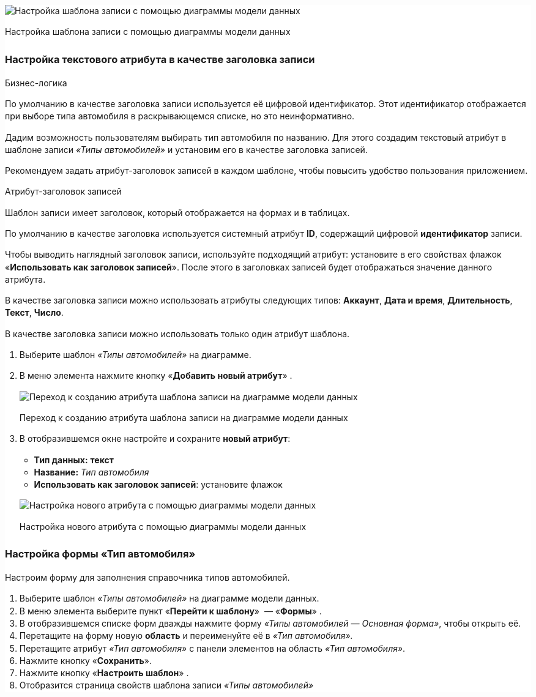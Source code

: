    ![Настройка шаблона записи с помощью диаграммы модели данных](/platform/v5.0/tutorial/img/lesson_5_template_create.png)

   Настройка шаблона записи с помощью диаграммы модели данных

### Настройка текстового атрибута в качестве заголовка записи

Бизнес-логика

По умолчанию в качестве заголовка записи используется её цифровой идентификатор. Этот идентификатор отображается при выборе типа автомобиля в раскрывающемся списке, но это неинформативно.

Дадим возможность пользователям выбирать тип автомобиля по названию. Для этого создадим текстовый атрибут в шаблоне записи *«Типы автомобилей»* и установим его в качестве заголовка записей.

Рекомендуем задать атрибут-заголовок записей в каждом шаблоне, чтобы повысить удобство пользования приложением.

Атрибут-заголовок записей

Шаблон записи имеет заголовок, который отображается на формах и в таблицах.

По умолчанию в качестве заголовка используется системный атрибут **ID**, содержащий цифровой **идентификатор** записи.

Чтобы выводить наглядный заголовок записи, используйте подходящий атрибут: установите в его свойствах флажок «**Использовать как заголовок записей**». После этого в заголовках записей будет отображаться значение данного атрибута.

В качестве заголовка записи можно использовать атрибуты следующих типов: **Аккаунт**, **Дата и время**, **Длительность**, **Текст**, **Число**.

В качестве заголовка записи можно использовать только один атрибут шаблона.

1. Выберите шаблон *«Типы автомобилей»* на диаграмме.
2. В меню элемента нажмите кнопку «**Добавить новый атрибут**» *‌*.

   ![Переход к созданию атрибута шаблона записи на диаграмме модели данных](/platform/v5.0/tutorial/img/lesson_5_data_model_diagram_template_attributes_open.png)

   Переход к созданию атрибута шаблона записи на диаграмме модели данных
3. В отобразившемся окне настройте и сохраните **новый атрибут**:

   - **Тип данных:** **текст**
   - **Название:** *Тип автомобиля*
   - **Использовать как заголовок записей**: установите флажок

   ![Настройка нового атрибута с помощью диаграммы модели данных](/platform/v5.0/tutorial/img/lesson_5_attribute_create.png)

   Настройка нового атрибута с помощью диаграммы модели данных

### Настройка формы «Тип автомобиля»

Настроим форму для заполнения справочника типов автомобилей.

1. Выберите шаблон *«Типы автомобилей»* на диаграмме модели данных.
2. В меню элемента выберите пункт «**Перейти к шаблону**» *‌* — «**Формы**» *‌*.
3. В отобразившемся списке форм дважды нажмите форму *«Типы автомобилей — Основная форма»*, чтобы открыть её.
4. Перетащите на форму новую **область** и переименуйте её в *«Тип автомобиля».*
5. Перетащите атрибут *«Тип автомобиля»* с панели элементов на область *«Тип автомобиля»*.
6. Нажмите кнопку «**Сохранить**».
7. Нажмите кнопку «**Настроить шаблон**» *‌*.
8. Отобразится страница свойств шаблона записи *«Типы автомобилей»*
